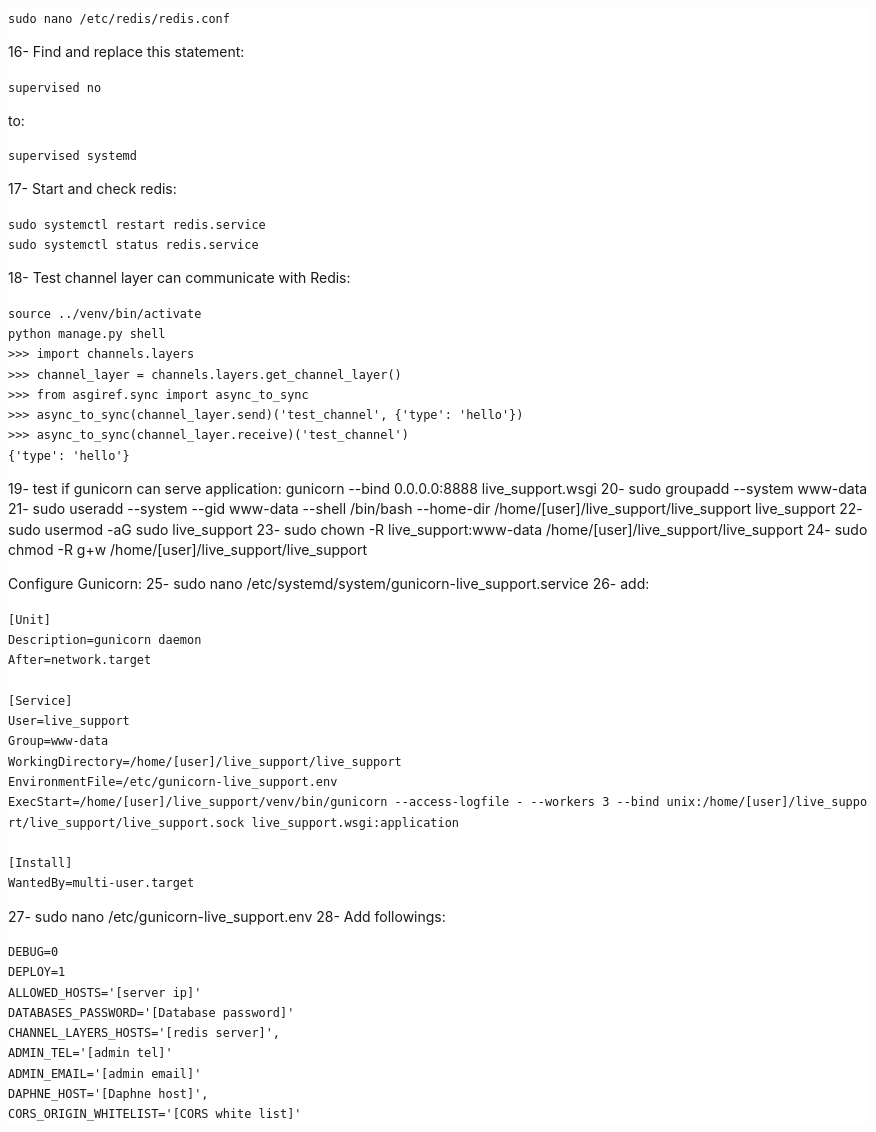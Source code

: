     sudo nano /etc/redis/redis.conf

16- Find and replace this statement:

    supervised no

to:

    supervised systemd

17- Start and check redis:

    sudo systemctl restart redis.service
    sudo systemctl status redis.service

18- Test channel layer can communicate with Redis:

    source ../venv/bin/activate
    python manage.py shell
    >>> import channels.layers
    >>> channel_layer = channels.layers.get_channel_layer()
    >>> from asgiref.sync import async_to_sync
    >>> async_to_sync(channel_layer.send)('test_channel', {'type': 'hello'})
    >>> async_to_sync(channel_layer.receive)('test_channel')
    {'type': 'hello'}

19- test if gunicorn can serve application: gunicorn --bind 0.0.0.0:8888 live_support.wsgi
20- sudo groupadd --system www-data
21- sudo useradd --system --gid www-data --shell /bin/bash --home-dir /home/[user]/live_support/live_support live_support
22- sudo usermod -aG sudo live_support
23- sudo chown -R live_support:www-data /home/[user]/live_support/live_support
24- sudo chmod -R g+w /home/[user]/live_support/live_support

Configure Gunicorn:
25- sudo nano /etc/systemd/system/gunicorn-live_support.service
26- add:
    
    [Unit]
    Description=gunicorn daemon
    After=network.target
    
    [Service]
    User=live_support
    Group=www-data
    WorkingDirectory=/home/[user]/live_support/live_support
    EnvironmentFile=/etc/gunicorn-live_support.env
    ExecStart=/home/[user]/live_support/venv/bin/gunicorn --access-logfile - --workers 3 --bind unix:/home/[user]/live_support/live_support/live_support.sock live_support.wsgi:application
    
    [Install]
    WantedBy=multi-user.target
        
27- sudo nano /etc/gunicorn-live_support.env
28- Add followings:
    
    DEBUG=0
    DEPLOY=1
    ALLOWED_HOSTS='[server ip]'
    DATABASES_PASSWORD='[Database password]'
    CHANNEL_LAYERS_HOSTS='[redis server]',
    ADMIN_TEL='[admin tel]'
    ADMIN_EMAIL='[admin email]'
    DAPHNE_HOST='[Daphne host]',
    CORS_ORIGIN_WHITELIST='[CORS white list]'
    
